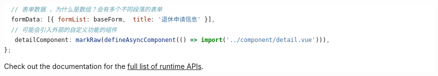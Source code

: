 ``` js
  // 表单数据 ，为什么是数组？会有多个不同段落的表单
  formData: [{ formList: baseForm,  title: '退休申请信息' }],
  // 可能会引入外部的自定义功能的组件
   detailComponent: markRaw(defineAsyncComponent(() => import('../component/detail.vue'))),
};
```

 


  
Check out the documentation for the [full list of runtime APIs](https://vitepress.dev/reference/runtime-api#usedata).
